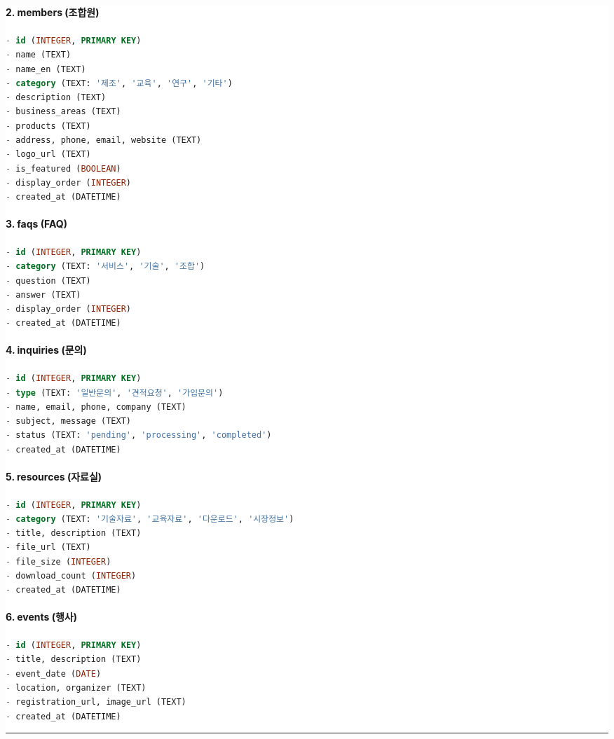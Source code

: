 #### 2. members (조합원)
```sql
- id (INTEGER, PRIMARY KEY)
- name (TEXT)
- name_en (TEXT)
- category (TEXT: '제조', '교육', '연구', '기타')
- description (TEXT)
- business_areas (TEXT)
- products (TEXT)
- address, phone, email, website (TEXT)
- logo_url (TEXT)
- is_featured (BOOLEAN)
- display_order (INTEGER)
- created_at (DATETIME)
```

#### 3. faqs (FAQ)
```sql
- id (INTEGER, PRIMARY KEY)
- category (TEXT: '서비스', '기술', '조합')
- question (TEXT)
- answer (TEXT)
- display_order (INTEGER)
- created_at (DATETIME)
```

#### 4. inquiries (문의)
```sql
- id (INTEGER, PRIMARY KEY)
- type (TEXT: '일반문의', '견적요청', '가입문의')
- name, email, phone, company (TEXT)
- subject, message (TEXT)
- status (TEXT: 'pending', 'processing', 'completed')
- created_at (DATETIME)
```

#### 5. resources (자료실)
```sql
- id (INTEGER, PRIMARY KEY)
- category (TEXT: '기술자료', '교육자료', '다운로드', '시장정보')
- title, description (TEXT)
- file_url (TEXT)
- file_size (INTEGER)
- download_count (INTEGER)
- created_at (DATETIME)
```

#### 6. events (행사)
```sql
- id (INTEGER, PRIMARY KEY)
- title, description (TEXT)
- event_date (DATE)
- location, organizer (TEXT)
- registration_url, image_url (TEXT)
- created_at (DATETIME)
```

---